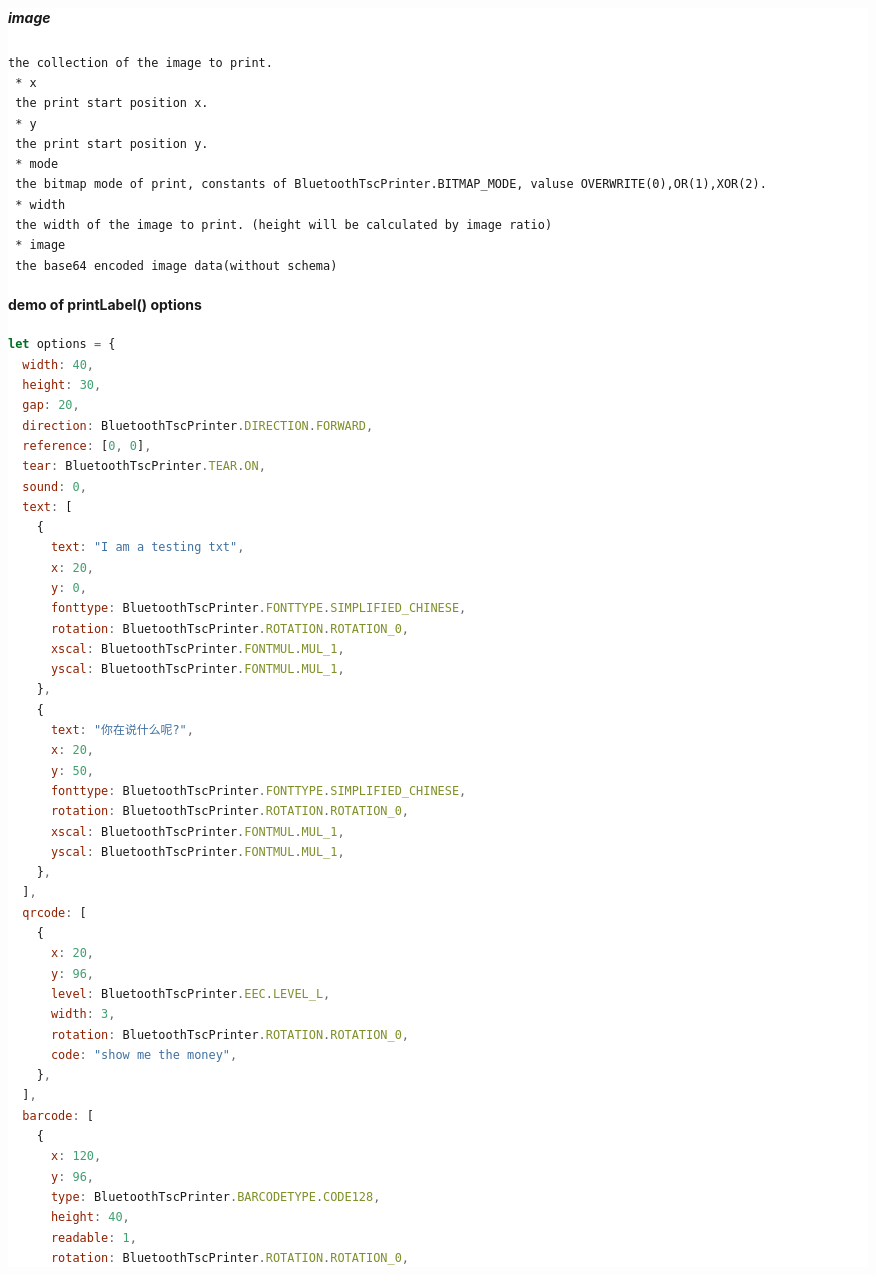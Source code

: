 ##### image

    the collection of the image to print.
     * x
     the print start position x.
     * y
     the print start position y.
     * mode
     the bitmap mode of print, constants of BluetoothTscPrinter.BITMAP_MODE, valuse OVERWRITE(0),OR(1),XOR(2).
     * width
     the width of the image to print. (height will be calculated by image ratio)
     * image
     the base64 encoded image data(without schema)

#### demo of printLabel() options

```javascript
let options = {
  width: 40,
  height: 30,
  gap: 20,
  direction: BluetoothTscPrinter.DIRECTION.FORWARD,
  reference: [0, 0],
  tear: BluetoothTscPrinter.TEAR.ON,
  sound: 0,
  text: [
    {
      text: "I am a testing txt",
      x: 20,
      y: 0,
      fonttype: BluetoothTscPrinter.FONTTYPE.SIMPLIFIED_CHINESE,
      rotation: BluetoothTscPrinter.ROTATION.ROTATION_0,
      xscal: BluetoothTscPrinter.FONTMUL.MUL_1,
      yscal: BluetoothTscPrinter.FONTMUL.MUL_1,
    },
    {
      text: "你在说什么呢?",
      x: 20,
      y: 50,
      fonttype: BluetoothTscPrinter.FONTTYPE.SIMPLIFIED_CHINESE,
      rotation: BluetoothTscPrinter.ROTATION.ROTATION_0,
      xscal: BluetoothTscPrinter.FONTMUL.MUL_1,
      yscal: BluetoothTscPrinter.FONTMUL.MUL_1,
    },
  ],
  qrcode: [
    {
      x: 20,
      y: 96,
      level: BluetoothTscPrinter.EEC.LEVEL_L,
      width: 3,
      rotation: BluetoothTscPrinter.ROTATION.ROTATION_0,
      code: "show me the money",
    },
  ],
  barcode: [
    {
      x: 120,
      y: 96,
      type: BluetoothTscPrinter.BARCODETYPE.CODE128,
      height: 40,
      readable: 1,
      rotation: BluetoothTscPrinter.ROTATION.ROTATION_0,
```